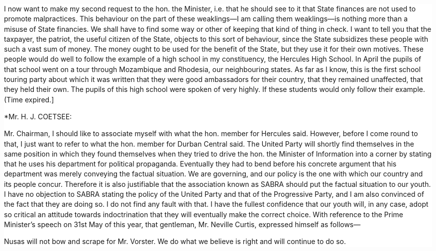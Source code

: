 <p>I now want to make my second request to the hon. the Minister, i.e. that he should see to it that State finances are not used to promote malpractices. This behaviour on the part of these weaklings&#x2014;I am calling them weaklings&#x2014;is nothing more than a misuse of State financies. We shall have to find some way or other of keeping that kind of thing in check. I want to tell you that the taxpayer, the patriot, the useful citizen of the State, objects to this sort of behaviour, since the State subsidizes these people with such a vast sum of money. The money ought to be used for the benefit of the State, but they use it for their own motives. These people would do well to follow the example of a high school in my constituency, the Hercules High School. In April the pupils of that school went on a tour through Mozambique and Rhodesia, our neighbouring states. As far as I know, this is the first school touring party about which it was written that they were good ambassadors for their country, that they remained unaffected, that they held their own. The pupils of this high school were spoken of very highly. If these students would only follow their example. (Time expired.]</p>

</speech>

<speech by="#coetsee">

<from>*Mr. <person refersTo="hansard_za">H. J. COETSEE</person>:</from>

<p>Mr. Chairman, I should like to associate myself with what the hon. member for Hercules said. However, before I come round to that, I just want to refer to what the hon. member for Durban Central said. The United Party will shortly find themselves in the same position in which they found themselves when they tried to drive the hon. the Minister of Information into a corner by stating that he uses his department for political propaganda. Eventually they had to bend before his concrete argument that his department was merely conveying the factual situation. We are governing, and our policy is the one with which our country and its people concur. Therefore it is also justifiable that the association known as SABRA should put the factual situation to our youth. I have no objection to SABRA stating the policy of the United Party and that of the Progressive Party, and I am also convinced of the fact that they are doing so. I do not find any fault with that. I have the fullest confidence that our youth will, in any case, adopt so critical an attitude towards indoctrination that they will eventually make the correct choice. With reference to the Prime Minister&#x2019;s speech on 31st May of this year, that gentleman, Mr. Neville Curtis, expressed himself as follows&#x2014;</p>

<block name="quote">Nusas will not bow and scrape for Mr. Vorster. We do what we believe is right and will continue to do so.</block>
